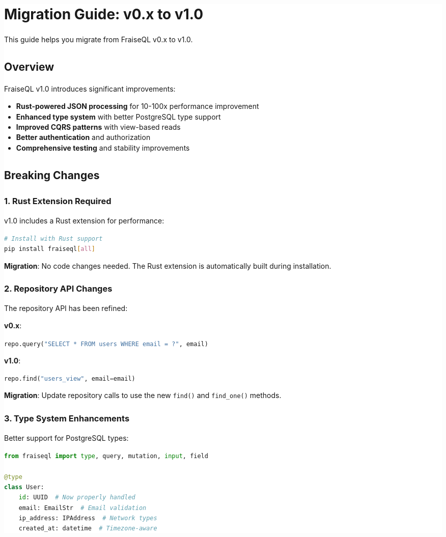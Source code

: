 # Migration Guide: v0.x to v1.0

This guide helps you migrate from FraiseQL v0.x to v1.0.

## Overview

FraiseQL v1.0 introduces significant improvements:

- **Rust-powered JSON processing** for 10-100x performance improvement
- **Enhanced type system** with better PostgreSQL type support
- **Improved CQRS patterns** with view-based reads
- **Better authentication** and authorization
- **Comprehensive testing** and stability improvements

## Breaking Changes

### 1. Rust Extension Required

v1.0 includes a Rust extension for performance:

```bash
# Install with Rust support
pip install fraiseql[all]
```

**Migration**: No code changes needed. The Rust extension is automatically built during installation.

### 2. Repository API Changes

The repository API has been refined:

**v0.x**:
```python
repo.query("SELECT * FROM users WHERE email = ?", email)
```

**v1.0**:
```python
repo.find("users_view", email=email)
```

**Migration**: Update repository calls to use the new `find()` and `find_one()` methods.

### 3. Type System Enhancements

Better support for PostgreSQL types:

```python
from fraiseql import type, query, mutation, input, field

@type
class User:
    id: UUID  # Now properly handled
    email: EmailStr  # Email validation
    ip_address: IPAddress  # Network types
    created_at: datetime  # Timezone-aware
```
